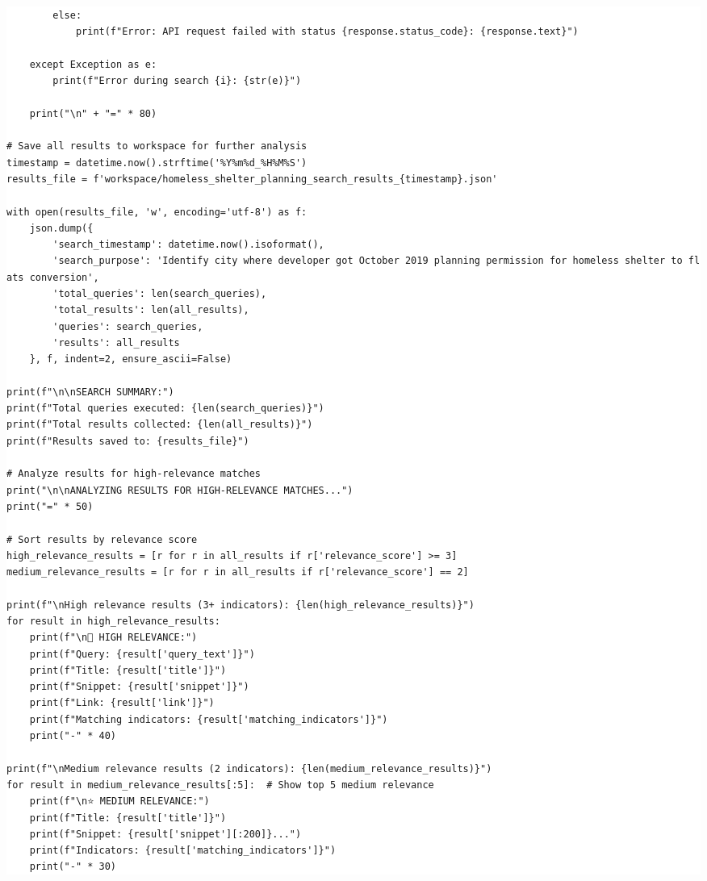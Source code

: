             else:
                print(f"Error: API request failed with status {response.status_code}: {response.text}")
                
        except Exception as e:
            print(f"Error during search {i}: {str(e)}")
        
        print("\n" + "=" * 80)

    # Save all results to workspace for further analysis
    timestamp = datetime.now().strftime('%Y%m%d_%H%M%S')
    results_file = f'workspace/homeless_shelter_planning_search_results_{timestamp}.json'
    
    with open(results_file, 'w', encoding='utf-8') as f:
        json.dump({
            'search_timestamp': datetime.now().isoformat(),
            'search_purpose': 'Identify city where developer got October 2019 planning permission for homeless shelter to flats conversion',
            'total_queries': len(search_queries),
            'total_results': len(all_results),
            'queries': search_queries,
            'results': all_results
        }, f, indent=2, ensure_ascii=False)

    print(f"\n\nSEARCH SUMMARY:")
    print(f"Total queries executed: {len(search_queries)}")
    print(f"Total results collected: {len(all_results)}")
    print(f"Results saved to: {results_file}")

    # Analyze results for high-relevance matches
    print("\n\nANALYZING RESULTS FOR HIGH-RELEVANCE MATCHES...")
    print("=" * 50)

    # Sort results by relevance score
    high_relevance_results = [r for r in all_results if r['relevance_score'] >= 3]
    medium_relevance_results = [r for r in all_results if r['relevance_score'] == 2]
    
    print(f"\nHigh relevance results (3+ indicators): {len(high_relevance_results)}")
    for result in high_relevance_results:
        print(f"\n🎯 HIGH RELEVANCE:")
        print(f"Query: {result['query_text']}")
        print(f"Title: {result['title']}")
        print(f"Snippet: {result['snippet']}")
        print(f"Link: {result['link']}")
        print(f"Matching indicators: {result['matching_indicators']}")
        print("-" * 40)
    
    print(f"\nMedium relevance results (2 indicators): {len(medium_relevance_results)}")
    for result in medium_relevance_results[:5]:  # Show top 5 medium relevance
        print(f"\n⭐ MEDIUM RELEVANCE:")
        print(f"Title: {result['title']}")
        print(f"Snippet: {result['snippet'][:200]}...")
        print(f"Indicators: {result['matching_indicators']}")
        print("-" * 30)
    